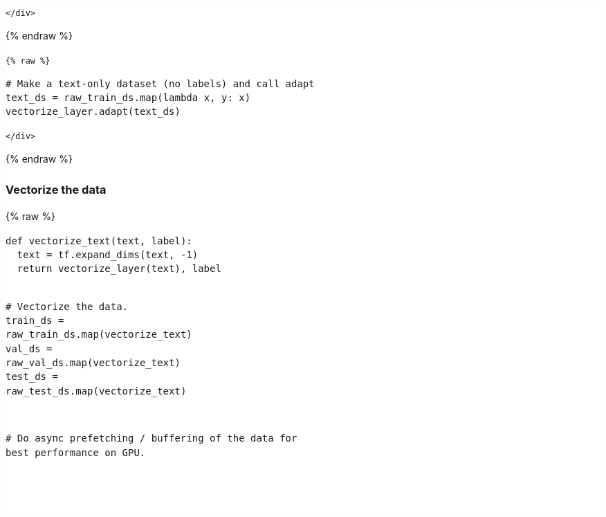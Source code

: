 </pre></div>

    </div>
</div>
</div>

</div>
    {% endraw %}

    {% raw %}
    
<div class="cell border-box-sizing code_cell rendered">
<div class="input">

<div class="inner_cell">
    <div class="input_area">
<div class=" highlight hl-ipython3"><pre><span></span><span class="c1"># Make a text-only dataset (no labels) and call adapt</span>
<span class="n">text_ds</span> <span class="o">=</span> <span class="n">raw_train_ds</span><span class="o">.</span><span class="n">map</span><span class="p">(</span><span class="k">lambda</span> <span class="n">x</span><span class="p">,</span> <span class="n">y</span><span class="p">:</span> <span class="n">x</span><span class="p">)</span>
<span class="n">vectorize_layer</span><span class="o">.</span><span class="n">adapt</span><span class="p">(</span><span class="n">text_ds</span><span class="p">)</span>
</pre></div>

    </div>
</div>
</div>

</div>
    {% endraw %}

<div class="cell border-box-sizing text_cell rendered"><div class="inner_cell">
<div class="text_cell_render border-box-sizing rendered_html">
<h3 id="Vectorize-the-data">Vectorize the data<a class="anchor-link" href="#Vectorize-the-data"> </a></h3>
</div>
</div>
</div>
    {% raw %}
    
<div class="cell border-box-sizing code_cell rendered">
<div class="input">

<div class="inner_cell">
    <div class="input_area">
<div class=" highlight hl-ipython3"><pre><span></span><span class="k">def</span> <span class="nf">vectorize_text</span><span class="p">(</span><span class="n">text</span><span class="p">,</span> <span class="n">label</span><span class="p">):</span>
  <span class="n">text</span> <span class="o">=</span> <span class="n">tf</span><span class="o">.</span><span class="n">expand_dims</span><span class="p">(</span><span class="n">text</span><span class="p">,</span> <span class="o">-</span><span class="mi">1</span><span class="p">)</span>
  <span class="k">return</span> <span class="n">vectorize_layer</span><span class="p">(</span><span class="n">text</span><span class="p">),</span> <span class="n">label</span>

<span class="c1"># Vectorize the data.</span>
<span class="n">train_ds</span> <span class="o">=</span> <span class="n">raw_train_ds</span><span class="o">.</span><span class="n">map</span><span class="p">(</span><span class="n">vectorize_text</span><span class="p">)</span>
<span class="n">val_ds</span> <span class="o">=</span> <span class="n">raw_val_ds</span><span class="o">.</span><span class="n">map</span><span class="p">(</span><span class="n">vectorize_text</span><span class="p">)</span>
<span class="n">test_ds</span> <span class="o">=</span> <span class="n">raw_test_ds</span><span class="o">.</span><span class="n">map</span><span class="p">(</span><span class="n">vectorize_text</span><span class="p">)</span>

<span class="c1"># Do async prefetching / buffering of the data for best performance on GPU.</span>